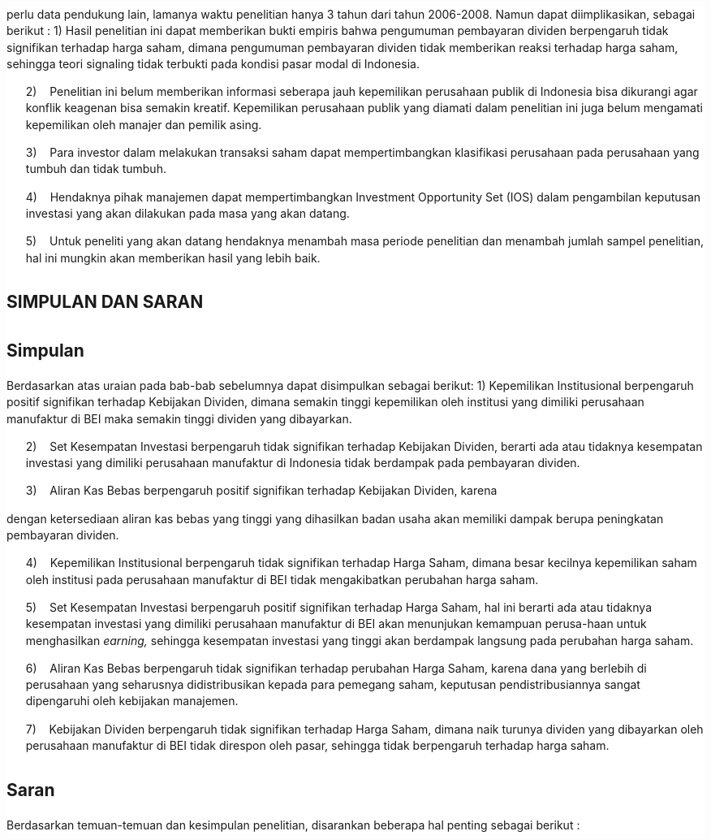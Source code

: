 <p><span class="font4">perlu data pendukung lain, lamanya waktu penelitian hanya 3 tahun dari tahun 2006-2008. Namun dapat diimplikasikan, sebagai berikut : 1) Hasil penelitian ini dapat memberikan bukti empiris bahwa pengumuman pembayaran dividen berpengaruh tidak signifikan terhadap harga saham, dimana pengumuman pembayaran dividen tidak memberikan reaksi terhadap harga saham, sehingga teori signaling tidak terbukti pada kondisi pasar modal di Indonesia.</span></p>
<ul style="list-style:none;"><li>
<p><span class="font4">2) &nbsp;&nbsp;&nbsp;Penelitian ini belum memberikan informasi seberapa jauh kepemilikan perusahaan publik di Indonesia bisa dikurangi agar konflik keagenan bisa semakin kreatif. Kepemilikan perusahaan publik yang diamati dalam penelitian ini juga belum mengamati kepemilikan oleh manajer dan pemilik asing.</span></p></li>
<li>
<p><span class="font4">3) &nbsp;&nbsp;&nbsp;Para investor dalam melakukan transaksi saham dapat mempertimbangkan klasifikasi perusahaan pada perusahaan yang tumbuh dan tidak tumbuh.</span></p></li>
<li>
<p><span class="font4">4) &nbsp;&nbsp;&nbsp;Hendaknya pihak manajemen dapat mempertimbangkan Investment Opportunity Set (IOS) dalam pengambilan keputusan investasi yang akan dilakukan pada masa yang akan datang.</span></p></li>
<li>
<p><span class="font4">5) &nbsp;&nbsp;&nbsp;Untuk peneliti yang akan datang hendaknya menambah masa periode penelitian dan menambah jumlah sampel penelitian, hal ini mungkin akan memberikan hasil yang lebih baik.</span></p></li></ul>
<h2><a name="bookmark42"></a><span class="font4" style="font-weight:bold;"><a name="bookmark43"></a>SIMPULAN DAN SARAN</span></h2>
<h2><a name="bookmark44"></a><span class="font4" style="font-weight:bold;"><a name="bookmark45"></a>Simpulan</span></h2>
<p><span class="font4">Berdasarkan atas uraian pada bab-bab sebelumnya dapat disimpulkan sebagai berikut: 1) Kepemilikan Institusional berpengaruh positif signifikan terhadap Kebijakan Dividen, dimana semakin tinggi kepemilikan oleh institusi yang dimiliki perusahaan manufaktur di BEI maka semakin tinggi dividen yang dibayarkan.</span></p>
<ul style="list-style:none;"><li>
<p><span class="font4">2) &nbsp;&nbsp;&nbsp;Set Kesempatan Investasi berpengaruh tidak signifikan terhadap Kebijakan Dividen, berarti ada atau tidaknya kesempatan investasi yang dimiliki perusahaan manufaktur di Indonesia tidak berdampak pada pembayaran dividen.</span></p></li>
<li>
<p><span class="font4">3) &nbsp;&nbsp;&nbsp;Aliran Kas Bebas berpengaruh positif signifikan terhadap Kebijakan Dividen, karena</span></p></li></ul>
<p><span class="font4">dengan ketersediaan aliran kas bebas yang tinggi yang dihasilkan badan usaha akan memiliki dampak berupa peningkatan pembayaran dividen.</span></p>
<ul style="list-style:none;"><li>
<p><span class="font4">4) &nbsp;&nbsp;&nbsp;Kepemilikan Institusional berpengaruh tidak signifikan terhadap Harga Saham, dimana besar kecilnya kepemilikan saham oleh institusi pada perusahaan manufaktur di BEI tidak mengakibatkan perubahan harga saham.</span></p></li>
<li>
<p><span class="font4">5) &nbsp;&nbsp;&nbsp;Set Kesempatan Investasi berpengaruh positif signifikan terhadap Harga Saham, hal ini berarti ada atau tidaknya kesempatan investasi yang dimiliki perusahaan manufaktur di BEI akan menunjukan kemampuan perusa-haan untuk menghasilkan </span><span class="font4" style="font-style:italic;">earning,</span><span class="font4"> sehingga kesempatan investasi yang tinggi akan berdampak langsung pada perubahan harga saham.</span></p></li>
<li>
<p><span class="font4">6) &nbsp;&nbsp;&nbsp;Aliran Kas Bebas berpengaruh tidak signifikan terhadap perubahan Harga Saham, karena dana yang berlebih di perusahaan yang seharusnya didistribusikan kepada para pemegang saham, keputusan pendistribusiannya sangat dipengaruhi oleh kebijakan manajemen.</span></p></li>
<li>
<p><span class="font4">7) &nbsp;&nbsp;&nbsp;Kebijakan Dividen berpengaruh tidak signifikan terhadap Harga Saham, dimana naik turunya dividen yang dibayarkan oleh perusahaan manufaktur di BEI tidak direspon oleh pasar, sehingga tidak berpengaruh terhadap harga saham.</span></p></li></ul>
<h2><a name="bookmark46"></a><span class="font4" style="font-weight:bold;"><a name="bookmark47"></a>Saran</span></h2>
<p><span class="font4">Berdasarkan temuan-temuan dan kesimpulan penelitian, disarankan beberapa hal penting sebagai berikut :</span></p>
<ul style="list-style:none;"><li>